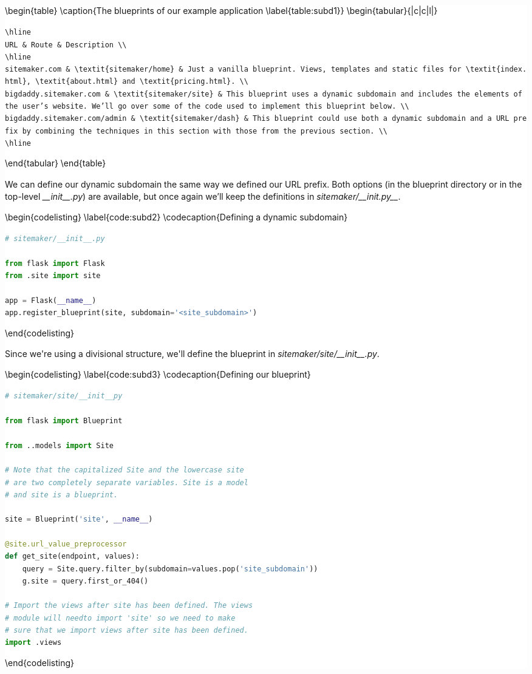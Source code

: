 \begin{table}
\caption{The blueprints of our example application \label{table:subd1}}
\begin{tabular}{|c|c|l|}

    \hline
    URL & Route & Description \\
    \hline
    sitemaker.com & \textit{sitemaker/home} & Just a vanilla blueprint. Views, templates and static files for \textit{index.html}, \textit{about.html} and \textit{pricing.html}. \\
    bigdaddy.sitemaker.com & \textit{sitemaker/site} & This blueprint uses a dynamic subdomain and includes the elements of the user’s website. We’ll go over some of the code used to implement this blueprint below. \\
    bigdaddy.sitemaker.com/admin & \textit{sitemaker/dash} & This blueprint could use both a dynamic subdomain and a URL prefix by combining the techniques in this section with those from the previous section. \\
    \hline
\end{tabular}
\end{table}

We can define our dynamic subdomain the same way we defined our URL prefix. Both options (in the blueprint directory or in the top-level _\_\_init\_\_.py_) are available, but once again we’ll keep the definitions in *sitemaker/\_\_init.py\_\_*.

\begin{codelisting}
\label{code:subd2}
\codecaption{Defining a dynamic subdomain}
```python
# sitemaker/__init__.py

from flask import Flask
from .site import site

app = Flask(__name__)
app.register_blueprint(site, subdomain='<site_subdomain>')
```
\end{codelisting}

Since we're using a divisional structure, we'll define the blueprint in _sitemaker/site/\_\_init\_\_.py_. 

\begin{codelisting}
\label{code:subd3}
\codecaption{Defining our blueprint}
```python
# sitemaker/site/__init__py

from flask import Blueprint

from ..models import Site

# Note that the capitalized Site and the lowercase site
# are two completely separate variables. Site is a model
# and site is a blueprint.

site = Blueprint('site', __name__)

@site.url_value_preprocessor
def get_site(endpoint, values):
    query = Site.query.filter_by(subdomain=values.pop('site_subdomain'))
    g.site = query.first_or_404()

# Import the views after site has been defined. The views
# module will needto import 'site' so we need to make
# sure that we import views after site has been defined.
import .views
```
\end{codelisting}